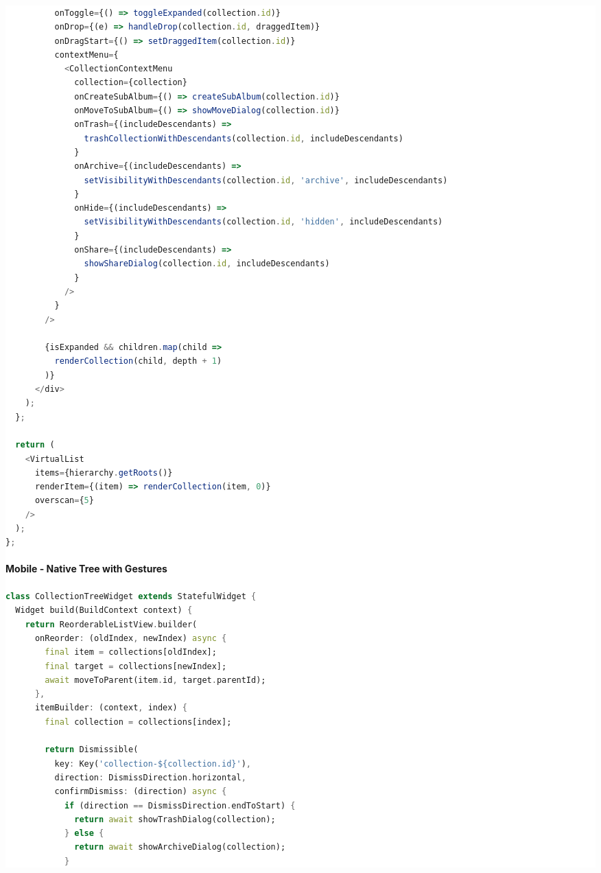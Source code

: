 ```typescript
          onToggle={() => toggleExpanded(collection.id)}
          onDrop={(e) => handleDrop(collection.id, draggedItem)}
          onDragStart={() => setDraggedItem(collection.id)}
          contextMenu={
            <CollectionContextMenu
              collection={collection}
              onCreateSubAlbum={() => createSubAlbum(collection.id)}
              onMoveToSubAlbum={() => showMoveDialog(collection.id)}
              onTrash={(includeDescendants) =>
                trashCollectionWithDescendants(collection.id, includeDescendants)
              }
              onArchive={(includeDescendants) =>
                setVisibilityWithDescendants(collection.id, 'archive', includeDescendants)
              }
              onHide={(includeDescendants) =>
                setVisibilityWithDescendants(collection.id, 'hidden', includeDescendants)
              }
              onShare={(includeDescendants) =>
                showShareDialog(collection.id, includeDescendants)
              }
            />
          }
        />

        {isExpanded && children.map(child =>
          renderCollection(child, depth + 1)
        )}
      </div>
    );
  };

  return (
    <VirtualList
      items={hierarchy.getRoots()}
      renderItem={(item) => renderCollection(item, 0)}
      overscan={5}
    />
  );
};
```

#### Mobile - Native Tree with Gestures
```dart
class CollectionTreeWidget extends StatefulWidget {
  Widget build(BuildContext context) {
    return ReorderableListView.builder(
      onReorder: (oldIndex, newIndex) async {
        final item = collections[oldIndex];
        final target = collections[newIndex];
        await moveToParent(item.id, target.parentId);
      },
      itemBuilder: (context, index) {
        final collection = collections[index];

        return Dismissible(
          key: Key('collection-${collection.id}'),
          direction: DismissDirection.horizontal,
          confirmDismiss: (direction) async {
            if (direction == DismissDirection.endToStart) {
              return await showTrashDialog(collection);
            } else {
              return await showArchiveDialog(collection);
            }
```
